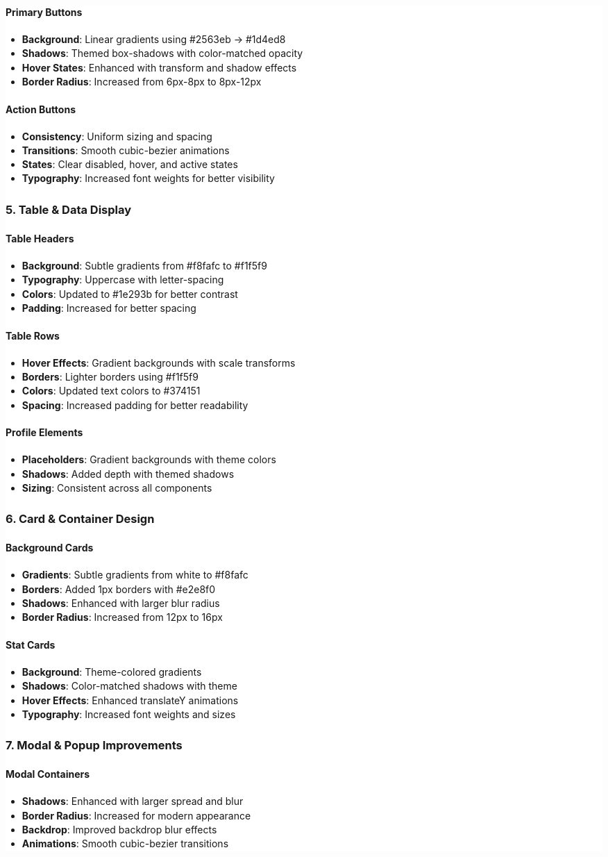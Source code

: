 #### Primary Buttons
- **Background**: Linear gradients using #2563eb → #1d4ed8
- **Shadows**: Themed box-shadows with color-matched opacity
- **Hover States**: Enhanced with transform and shadow effects
- **Border Radius**: Increased from 6px-8px to 8px-12px

#### Action Buttons
- **Consistency**: Uniform sizing and spacing
- **Transitions**: Smooth cubic-bezier animations
- **States**: Clear disabled, hover, and active states
- **Typography**: Increased font weights for better visibility

### 5. Table & Data Display

#### Table Headers
- **Background**: Subtle gradients from #f8fafc to #f1f5f9
- **Typography**: Uppercase with letter-spacing
- **Colors**: Updated to #1e293b for better contrast
- **Padding**: Increased for better spacing

#### Table Rows
- **Hover Effects**: Gradient backgrounds with scale transforms
- **Borders**: Lighter borders using #f1f5f9
- **Colors**: Updated text colors to #374151
- **Spacing**: Increased padding for better readability

#### Profile Elements
- **Placeholders**: Gradient backgrounds with theme colors
- **Shadows**: Added depth with themed shadows
- **Sizing**: Consistent across all components

### 6. Card & Container Design

#### Background Cards
- **Gradients**: Subtle gradients from white to #f8fafc
- **Borders**: Added 1px borders with #e2e8f0
- **Shadows**: Enhanced with larger blur radius
- **Border Radius**: Increased from 12px to 16px

#### Stat Cards
- **Background**: Theme-colored gradients
- **Shadows**: Color-matched shadows with theme
- **Hover Effects**: Enhanced translateY animations
- **Typography**: Increased font weights and sizes

### 7. Modal & Popup Improvements

#### Modal Containers
- **Shadows**: Enhanced with larger spread and blur
- **Border Radius**: Increased for modern appearance
- **Backdrop**: Improved backdrop blur effects
- **Animations**: Smooth cubic-bezier transitions
